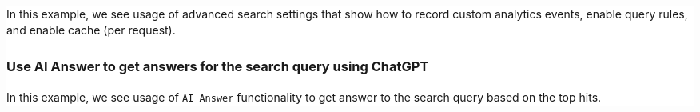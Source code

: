 In this example, we see usage of advanced search settings that show how to record custom analytics events, enable query rules, and enable cache (per request).

<iframe frameborder="1px" width="100%" height="400px" src="https://play.reactivesearch.io/embed/K8NH1CvyQQPkFKh4WvR5"></iframe>

### Use AI Answer to get answers for the search query using ChatGPT

In this example, we see usage of `AI Answer` functionality to get answer to the search query based on the top hits.

<iframe frameborder="1px" width="100%" height="400px" src="https://play.reactivesearch.io/embed/4g1XbWYN98YoWIxWf43V"></iframe>
